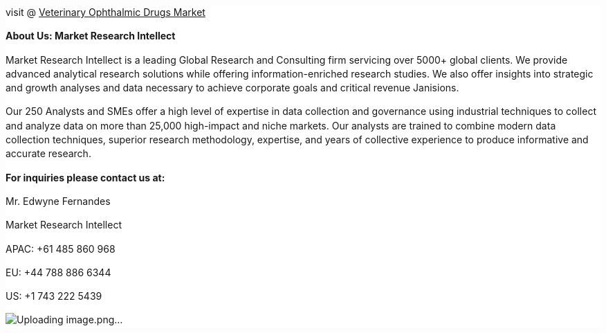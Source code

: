 visit&nbsp;@</strong>&nbsp;</span><span class="font-[700]"><a href="https://www.marketresearchintellect.com/product/veterinary-ophthalmic-drugs-market/?utm_source=Linkedin&utm_medium=802" target="_blank" data-tracking-control-name="article-ssr-frontend-pulse_little-text-block" data-tracking-will-navigate="" data-test-link="">Veterinary Ophthalmic Drugs Market</a></span></p><p><strong><span class="font-[700]">About Us: Market Research Intellect</span></strong></p><p><span class="">Market Research Intellect is a leading Global Research and Consulting firm servicing over 5000+ global clients. We provide advanced analytical research solutions while offering information-enriched research studies.&nbsp;</span>We also offer insights into strategic and growth analyses and data necessary to achieve corporate goals and critical revenue Janisions.</p><p><span class="">Our 250 Analysts and SMEs offer a high level of expertise in data collection and governance using industrial techniques to collect and analyze data on more than 25,000 high-impact and niche markets. Our analysts are trained to combine modern data collection techniques, superior research methodology, expertise, and years of collective experience to produce informative and accurate research.</span></p><p><strong>For inquiries please contact us at:</strong></p><p>Mr. Edwyne Fernandes</p><p>Market Research Intellect</p><p>APAC: +61 485 860 968</p><p>EU: +44 788 886 6344</p><p>US: +1 743 222 5439</p>
![Uploading image.png…]()
